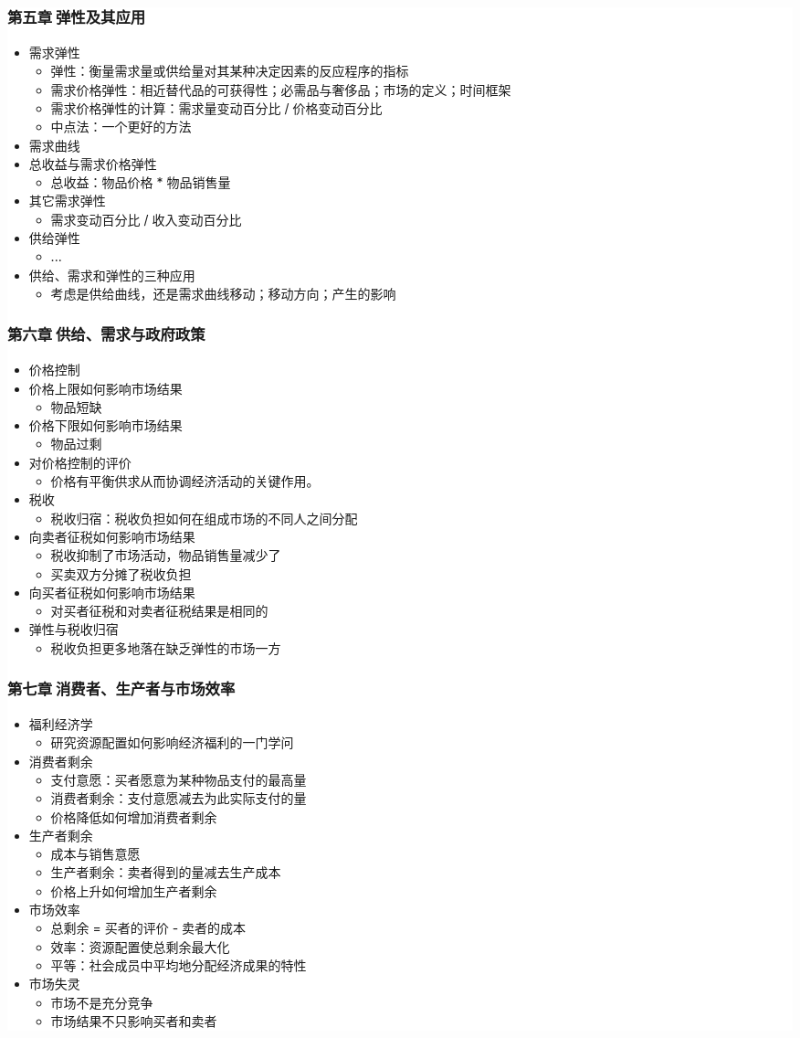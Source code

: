 ### 第五章 弹性及其应用
  
  - 需求弹性
    - 弹性：衡量需求量或供给量对其某种决定因素的反应程序的指标
    - 需求价格弹性：相近替代品的可获得性；必需品与奢侈品；市场的定义；时间框架
    - 需求价格弹性的计算：需求量变动百分比 / 价格变动百分比
    - 中点法：一个更好的方法
  - 需求曲线
  - 总收益与需求价格弹性
    - 总收益：物品价格 * 物品销售量
  - 其它需求弹性
    - 需求变动百分比 / 收入变动百分比
  - 供给弹性
    - ...
  - 供给、需求和弹性的三种应用
    - 考虑是供给曲线，还是需求曲线移动；移动方向；产生的影响
    
### 第六章 供给、需求与政府政策

  - 价格控制
  - 价格上限如何影响市场结果
    - 物品短缺
  - 价格下限如何影响市场结果
    - 物品过剩
  - 对价格控制的评价
    - 价格有平衡供求从而协调经济活动的关键作用。
  - 税收
    - 税收归宿：税收负担如何在组成市场的不同人之间分配
  - 向卖者征税如何影响市场结果
    - 税收抑制了市场活动，物品销售量减少了
    - 买卖双方分摊了税收负担
  - 向买者征税如何影响市场结果
    - 对买者征税和对卖者征税结果是相同的
  - 弹性与税收归宿
    - 税收负担更多地落在缺乏弹性的市场一方
    
### 第七章 消费者、生产者与市场效率

  - 福利经济学
    - 研究资源配置如何影响经济福利的一门学问
  - 消费者剩余
    - 支付意愿：买者愿意为某种物品支付的最高量
    - 消费者剩余：支付意愿减去为此实际支付的量
    - 价格降低如何增加消费者剩余
  - 生产者剩余
    - 成本与销售意愿
    - 生产者剩余：卖者得到的量减去生产成本
    - 价格上升如何增加生产者剩余
  - 市场效率
    - 总剩余 = 买者的评价 - 卖者的成本
    - 效率：资源配置使总剩余最大化
    - 平等：社会成员中平均地分配经济成果的特性
  - 市场失灵
    - 市场不是充分竞争
    - 市场结果不只影响买者和卖者
